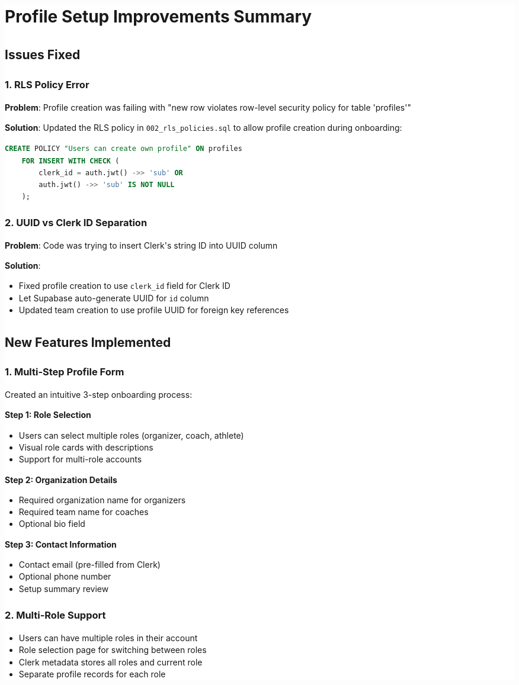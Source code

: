 # Profile Setup Improvements Summary

## Issues Fixed

### 1. RLS Policy Error
**Problem**: Profile creation was failing with "new row violates row-level security policy for table 'profiles'"

**Solution**: Updated the RLS policy in `002_rls_policies.sql` to allow profile creation during onboarding:
```sql
CREATE POLICY "Users can create own profile" ON profiles
    FOR INSERT WITH CHECK (
        clerk_id = auth.jwt() ->> 'sub' OR 
        auth.jwt() ->> 'sub' IS NOT NULL
    );
```

### 2. UUID vs Clerk ID Separation
**Problem**: Code was trying to insert Clerk's string ID into UUID column

**Solution**: 
- Fixed profile creation to use `clerk_id` field for Clerk ID
- Let Supabase auto-generate UUID for `id` column
- Updated team creation to use profile UUID for foreign key references

## New Features Implemented

### 1. Multi-Step Profile Form
Created an intuitive 3-step onboarding process:

**Step 1: Role Selection**
- Users can select multiple roles (organizer, coach, athlete)
- Visual role cards with descriptions
- Support for multi-role accounts

**Step 2: Organization Details**
- Required organization name for organizers
- Required team name for coaches
- Optional bio field

**Step 3: Contact Information**
- Contact email (pre-filled from Clerk)
- Optional phone number
- Setup summary review

### 2. Multi-Role Support
- Users can have multiple roles in their account
- Role selection page for switching between roles
- Clerk metadata stores all roles and current role
- Separate profile records for each role
